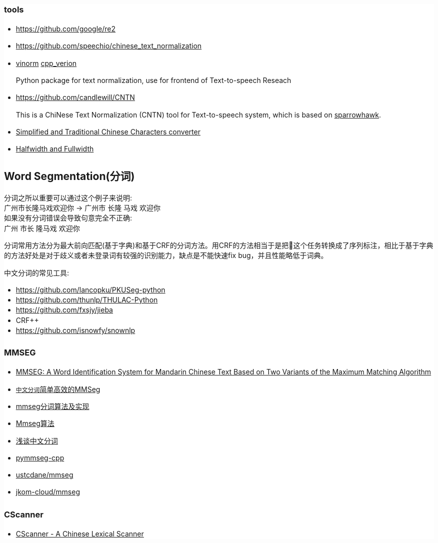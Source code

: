 ### tools

* https://github.com/google/re2

* https://github.com/speechio/chinese_text_normalization

* [vinorm](https://github.com/NoahDrisort/vinorm) [cpp_verion](https://github.com/NoahDrisort/vinorm_cpp_version)

  Python package for text normalization, use for frontend of Text-to-speech Reseach

* https://github.com/candlewill/CNTN

  This is a ChiNese Text Normalization (CNTN) tool for Text-to-speech system, which is based on [sparrowhawk](https://github.com/google/sparrowhawk).

* [Simplified and Traditional Chinese Characters converter](https://github.com/berniey/hanziconv)
* [Halfwidth and Fullwidth](https://zh.wikipedia.org/wiki/%E5%85%A8%E5%BD%A2%E5%92%8C%E5%8D%8A%E5%BD%A2)



## Word Segmentation(分词)

分词之所以重要可以通过这个例子来说明:  
广州市长隆马戏欢迎你 -> 广州市 长隆 马戏 欢迎你  
如果没有分词错误会导致句意完全不正确:  
广州 市长 隆马戏 欢迎你  

分词常用方法分为最大前向匹配(基于字典)和基于CRF的分词方法。用CRF的方法相当于是把这个任务转换成了序列标注，相比于基于字典的方法好处是对于歧义或者未登录词有较强的识别能力，缺点是不能快速fix bug，并且性能略低于词典。


中文分词的常见工具:
* https://github.com/lancopku/PKUSeg-python
* https://github.com/thunlp/THULAC-Python
* https://github.com/fxsjy/jieba
* CRF++
* https://github.com/isnowfy/snownlp

### MMSEG
* [MMSEG: A Word Identification System for Mandarin Chinese Text Based on Two Variants of the Maximum Matching Algorithm](http://technology.chtsai.org/mmseg/)
* [`中文分词`简单高效的MMSeg](https://www.cnblogs.com/en-heng/p/5872308.html)
* [mmseg分词算法及实现](https://blog.csdn.net/daniel_ustc/article/details/50488040)
* [Mmseg算法](https://www.jianshu.com/p/e4ae8d194487)
* [浅谈中文分词](http://www.isnowfy.com/introduction-to-chinese-segmentation/)

* [pymmseg-cpp](https://github.com/pluskid/pymmseg-cpp.git)
* [ustcdane/mmseg](https://github.com/ustcdane/mmseg)
* [jkom-cloud/mmseg](https://github.com/jkom-cloud/mmseg)


### CScanner
* [CScanner - A Chinese Lexical Scanner](http://technology.chtsai.org/cscanner/)
